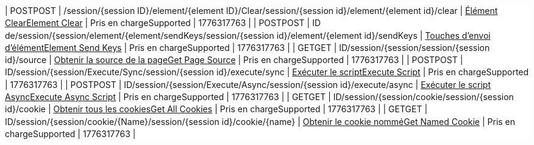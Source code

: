 | <span data-ttu-id="7e499-413">POST</span><span class="sxs-lookup"><span data-stu-id="7e499-413">POST</span></span>        | <span data-ttu-id="7e499-414">/session/{session ID}/element/{element ID}/Clear</span><span class="sxs-lookup"><span data-stu-id="7e499-414">/session/{session id}/element/{element id}/clear</span></span>               | [<span data-ttu-id="7e499-415">Élément Clear</span><span class="sxs-lookup"><span data-stu-id="7e499-415">Element Clear</span></span>](https://www.w3.org/TR/webdriver/#element-clear)                           | <span data-ttu-id="7e499-416">Pris en charge</span><span class="sxs-lookup"><span data-stu-id="7e499-416">Supported</span></span>          | <span data-ttu-id="7e499-417">17763</span><span class="sxs-lookup"><span data-stu-id="7e499-417">17763</span></span>             |
| <span data-ttu-id="7e499-418">POST</span><span class="sxs-lookup"><span data-stu-id="7e499-418">POST</span></span>        | <span data-ttu-id="7e499-419">ID de/session/{session/element/{element/sendKeys</span><span class="sxs-lookup"><span data-stu-id="7e499-419">/session/{session id}/element/{element id}/sendKeys</span></span>            | [<span data-ttu-id="7e499-420">Touches d’envoi d’élément</span><span class="sxs-lookup"><span data-stu-id="7e499-420">Element Send Keys</span></span>](https://www.w3.org/TR/webdriver/#element-send-keys)                   | <span data-ttu-id="7e499-421">Pris en charge</span><span class="sxs-lookup"><span data-stu-id="7e499-421">Supported</span></span>          | <span data-ttu-id="7e499-422">17763</span><span class="sxs-lookup"><span data-stu-id="7e499-422">17763</span></span>             |
| <span data-ttu-id="7e499-423">GET</span><span class="sxs-lookup"><span data-stu-id="7e499-423">GET</span></span>         | <span data-ttu-id="7e499-424">ID/session/{session</span><span class="sxs-lookup"><span data-stu-id="7e499-424">/session/{session id}/source</span></span>                                   | [<span data-ttu-id="7e499-425">Obtenir la source de la page</span><span class="sxs-lookup"><span data-stu-id="7e499-425">Get Page Source</span></span>](https://www.w3.org/TR/webdriver/#get-page-source)                       | <span data-ttu-id="7e499-426">Pris en charge</span><span class="sxs-lookup"><span data-stu-id="7e499-426">Supported</span></span>          | <span data-ttu-id="7e499-427">17763</span><span class="sxs-lookup"><span data-stu-id="7e499-427">17763</span></span>             |
| <span data-ttu-id="7e499-428">POST</span><span class="sxs-lookup"><span data-stu-id="7e499-428">POST</span></span>        | <span data-ttu-id="7e499-429">ID/session/{session/Execute/Sync</span><span class="sxs-lookup"><span data-stu-id="7e499-429">/session/{session id}/execute/sync</span></span>                             | [<span data-ttu-id="7e499-430">Exécuter le script</span><span class="sxs-lookup"><span data-stu-id="7e499-430">Execute Script</span></span>](https://www.w3.org/TR/webdriver/#execute-script)                         | <span data-ttu-id="7e499-431">Pris en charge</span><span class="sxs-lookup"><span data-stu-id="7e499-431">Supported</span></span>          | <span data-ttu-id="7e499-432">17763</span><span class="sxs-lookup"><span data-stu-id="7e499-432">17763</span></span>             |
| <span data-ttu-id="7e499-433">POST</span><span class="sxs-lookup"><span data-stu-id="7e499-433">POST</span></span>        | <span data-ttu-id="7e499-434">ID/session/{session/Execute/Async</span><span class="sxs-lookup"><span data-stu-id="7e499-434">/session/{session id}/execute/async</span></span>                            | [<span data-ttu-id="7e499-435">Exécuter le script Async</span><span class="sxs-lookup"><span data-stu-id="7e499-435">Execute Async Script</span></span>](https://www.w3.org/TR/webdriver/#execute-async-script)             | <span data-ttu-id="7e499-436">Pris en charge</span><span class="sxs-lookup"><span data-stu-id="7e499-436">Supported</span></span>          | <span data-ttu-id="7e499-437">17763</span><span class="sxs-lookup"><span data-stu-id="7e499-437">17763</span></span>             |
| <span data-ttu-id="7e499-438">GET</span><span class="sxs-lookup"><span data-stu-id="7e499-438">GET</span></span>         | <span data-ttu-id="7e499-439">ID/session/{session/cookie</span><span class="sxs-lookup"><span data-stu-id="7e499-439">/session/{session id}/cookie</span></span>                                   | [<span data-ttu-id="7e499-440">Obtenir tous les cookies</span><span class="sxs-lookup"><span data-stu-id="7e499-440">Get All Cookies</span></span>](https://www.w3.org/TR/webdriver/#get-all-cookies)                       | <span data-ttu-id="7e499-441">Pris en charge</span><span class="sxs-lookup"><span data-stu-id="7e499-441">Supported</span></span>          | <span data-ttu-id="7e499-442">17763</span><span class="sxs-lookup"><span data-stu-id="7e499-442">17763</span></span>             |
| <span data-ttu-id="7e499-443">GET</span><span class="sxs-lookup"><span data-stu-id="7e499-443">GET</span></span>         | <span data-ttu-id="7e499-444">ID/session/{session/cookie/{Name}</span><span class="sxs-lookup"><span data-stu-id="7e499-444">/session/{session id}/cookie/{name}</span></span>                            | [<span data-ttu-id="7e499-445">Obtenir le cookie nommé</span><span class="sxs-lookup"><span data-stu-id="7e499-445">Get Named Cookie</span></span>](https://www.w3.org/TR/webdriver/#get-named-cookie)                     | <span data-ttu-id="7e499-446">Pris en charge</span><span class="sxs-lookup"><span data-stu-id="7e499-446">Supported</span></span>          | <span data-ttu-id="7e499-447">17763</span><span class="sxs-lookup"><span data-stu-id="7e499-447">17763</span></span>             |